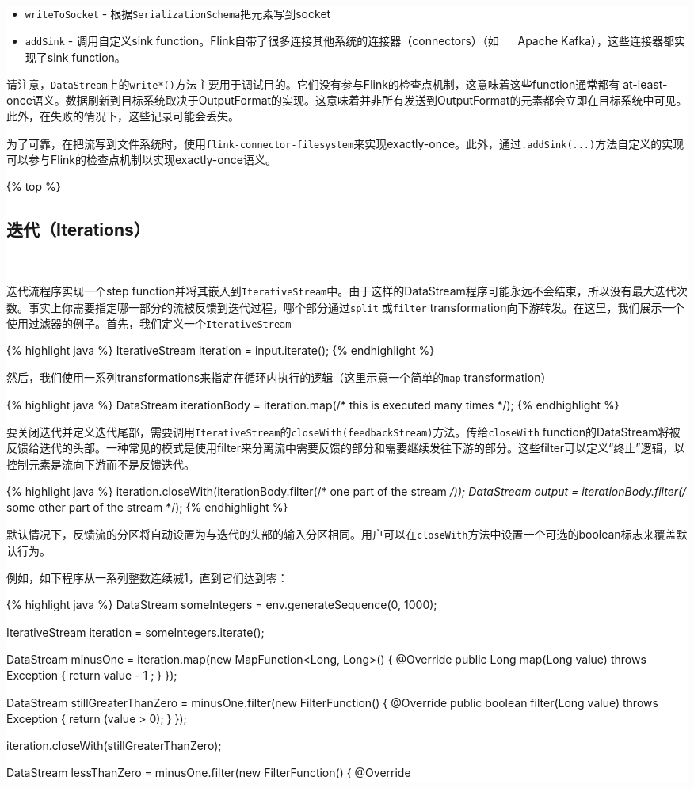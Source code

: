 - `writeToSocket` - 根据`SerializationSchema`把元素写到socket

- `addSink` - 调用自定义sink function。Flink自带了很多连接其他系统的连接器（connectors）（如
     Apache Kafka），这些连接器都实现了sink function。

</div>
</div>

请注意，`DataStream`上的`write*()`方法主要用于调试目的。它们没有参与Flink的检查点机制，这意味着这些function通常都有
at-least-once语义。数据刷新到目标系统取决于OutputFormat的实现。这意味着并非所有发送到OutputFormat的元素都会立即在目标系统中可见。此外，在失败的情况下，这些记录可能会丢失。

为了可靠，在把流写到文件系统时，使用`flink-connector-filesystem`来实现exactly-once。此外，通过`.addSink(...)`方法自定义的实现可以参与Flink的检查点机制以实现exactly-once语义。

{% top %}

迭代（Iterations）
----------

<div class="codetabs" markdown="1">
<div data-lang="java" markdown="1">

<br />

迭代流程序实现一个step function并将其嵌入到`IterativeStream`中。由于这样的DataStream程序可能永远不会结束，所以没有最大迭代次数。事实上你需要指定哪一部分的流被反馈到迭代过程，哪个部分通过`split` 或`filter` transformation向下游转发。在这里，我们展示一个使用过滤器的例子。首先，我们定义一个`IterativeStream`

{% highlight java %}
IterativeStream<Integer> iteration = input.iterate();
{% endhighlight %}

然后，我们使用一系列transformations来指定在循环内执行的逻辑（这里示意一个简单的`map` transformation）

{% highlight java %}
DataStream<Integer> iterationBody = iteration.map(/* this is executed many times */);
{% endhighlight %}

要关闭迭代并定义迭代尾部，需要调用`IterativeStream`的`closeWith(feedbackStream)`方法。传给`closeWith` function的DataStream将被反馈给迭代的头部。一种常见的模式是使用filter来分离流中需要反馈的部分和需要继续发往下游的部分。这些filter可以定义“终止”逻辑，以控制元素是流向下游而不是反馈迭代。

{% highlight java %}
iteration.closeWith(iterationBody.filter(/* one part of the stream */));
DataStream<Integer> output = iterationBody.filter(/* some other part of the stream */);
{% endhighlight %}

默认情况下，反馈流的分区将自动设置为与迭代的头部的输入分区相同。用户可以在`closeWith`方法中设置一个可选的boolean标志来覆盖默认行为。

例如，如下程序从一系列整数连续减1，直到它们达到零：

{% highlight java %}
DataStream<Long> someIntegers = env.generateSequence(0, 1000);

IterativeStream<Long> iteration = someIntegers.iterate();

DataStream<Long> minusOne = iteration.map(new MapFunction<Long, Long>() {
  @Override
  public Long map(Long value) throws Exception {
    return value - 1 ;
  }
});

DataStream<Long> stillGreaterThanZero = minusOne.filter(new FilterFunction<Long>() {
  @Override
  public boolean filter(Long value) throws Exception {
    return (value > 0);
  }
});

iteration.closeWith(stillGreaterThanZero);

DataStream<Long> lessThanZero = minusOne.filter(new FilterFunction<Long>() {
  @Override